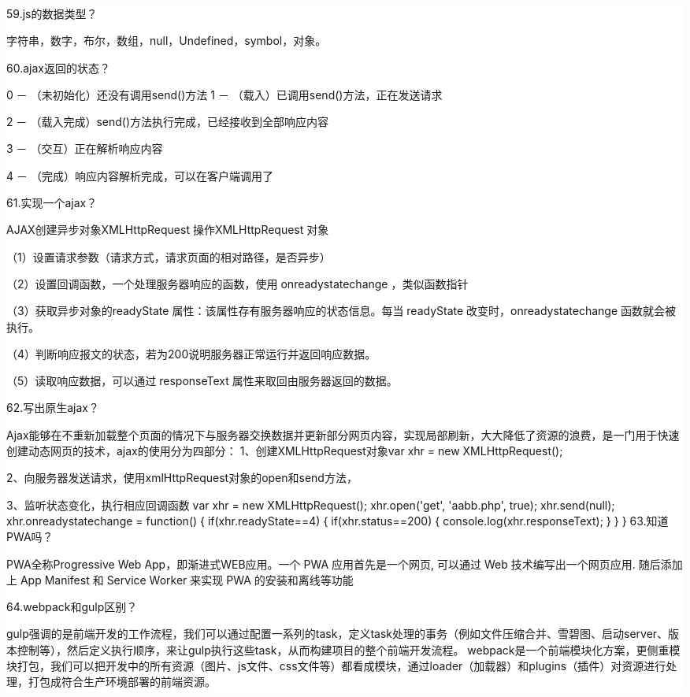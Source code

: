 59.js的数据类型？

字符串，数字，布尔，数组，null，Undefined，symbol，对象。

60.ajax返回的状态？

0 － （未初始化）还没有调用send()方法 
1 － （载入）已调用send()方法，正在发送请求 

2 － （载入完成）send()方法执行完成，已经接收到全部响应内容 

3 － （交互）正在解析响应内容 

4 － （完成）响应内容解析完成，可以在客户端调用了 

61.实现一个ajax？

AJAX创建异步对象XMLHttpRequest 
操作XMLHttpRequest 对象 

（1）设置请求参数（请求方式，请求页面的相对路径，是否异步） 

（2）设置回调函数，一个处理服务器响应的函数，使用 onreadystatechange ，类似函数指针 

（3）获取异步对象的readyState 属性：该属性存有服务器响应的状态信息。每当 readyState 改变时，onreadystatechange 函数就会被执行。 

（4）判断响应报文的状态，若为200说明服务器正常运行并返回响应数据。 

（5）读取响应数据，可以通过 responseText 属性来取回由服务器返回的数据。

62.写出原生ajax？

Ajax能够在不重新加载整个页面的情况下与服务器交换数据并更新部分网页内容，实现局部刷新，大大降低了资源的浪费，是一门用于快速创建动态网页的技术，ajax的使用分为四部分： 
1、创建XMLHttpRequest对象var xhr = new XMLHttpRequest(); 

2、向服务器发送请求，使用xmlHttpRequest对象的open和send方法， 

3、监听状态变化，执行相应回调函数 
var xhr = new XMLHttpRequest();
xhr.open('get', 'aabb.php', true);
xhr.send(null);
xhr.onreadystatechange = function() {
if(xhr.readyState==4) {
if(xhr.status==200) {
console.log(xhr.responseText);
}
}
}
63.知道PWA吗？

PWA全称Progressive Web App，即渐进式WEB应用。一个 PWA 应用首先是一个网页, 可以通过 Web 技术编写出一个网页应用. 随后添加上 App Manifest 和 Service Worker 来实现 PWA 的安装和离线等功能

64.webpack和gulp区别？

gulp强调的是前端开发的工作流程，我们可以通过配置一系列的task，定义task处理的事务（例如文件压缩合并、雪碧图、启动server、版本控制等），然后定义执行顺序，来让gulp执行这些task，从而构建项目的整个前端开发流程。 
webpack是一个前端模块化方案，更侧重模块打包，我们可以把开发中的所有资源（图片、js文件、css文件等）都看成模块，通过loader（加载器）和plugins（插件）对资源进行处理，打包成符合生产环境部署的前端资源。
